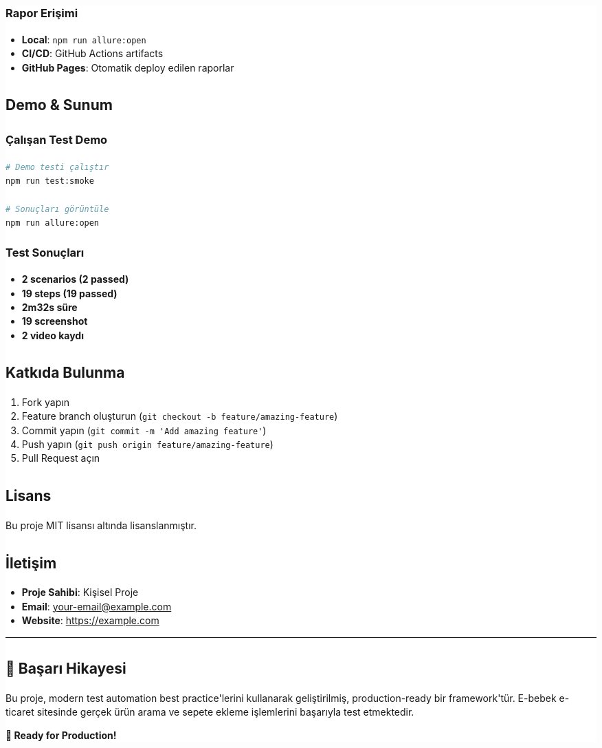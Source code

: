 ### **Rapor Erişimi**
- **Local**: `npm run allure:open`
- **CI/CD**: GitHub Actions artifacts
- **GitHub Pages**: Otomatik deploy edilen raporlar

##  **Demo & Sunum**

### **Çalışan Test Demo**
```bash
# Demo testi çalıştır
npm run test:smoke

# Sonuçları görüntüle
npm run allure:open
```

### **Test Sonuçları**
- **2 scenarios (2 passed)**
- **19 steps (19 passed)**
- **2m32s süre**
- **19 screenshot**
- **2 video kaydı**

##  **Katkıda Bulunma**

1. Fork yapın
2. Feature branch oluşturun (`git checkout -b feature/amazing-feature`)
3. Commit yapın (`git commit -m 'Add amazing feature'`)
4. Push yapın (`git push origin feature/amazing-feature`)
5. Pull Request açın

##  **Lisans**

Bu proje MIT lisansı altında lisanslanmıştır.

##  **İletişim**

- **Proje Sahibi**: Kişisel Proje
- **Email**: your-email@example.com
- **Website**: https://example.com

---

## 🎉 **Başarı Hikayesi**

Bu proje, modern test automation best practice'lerini kullanarak geliştirilmiş, production-ready bir framework'tür. E-bebek e-ticaret sitesinde gerçek ürün arama ve sepete ekleme işlemlerini başarıyla test etmektedir.

**🚀 Ready for Production!**